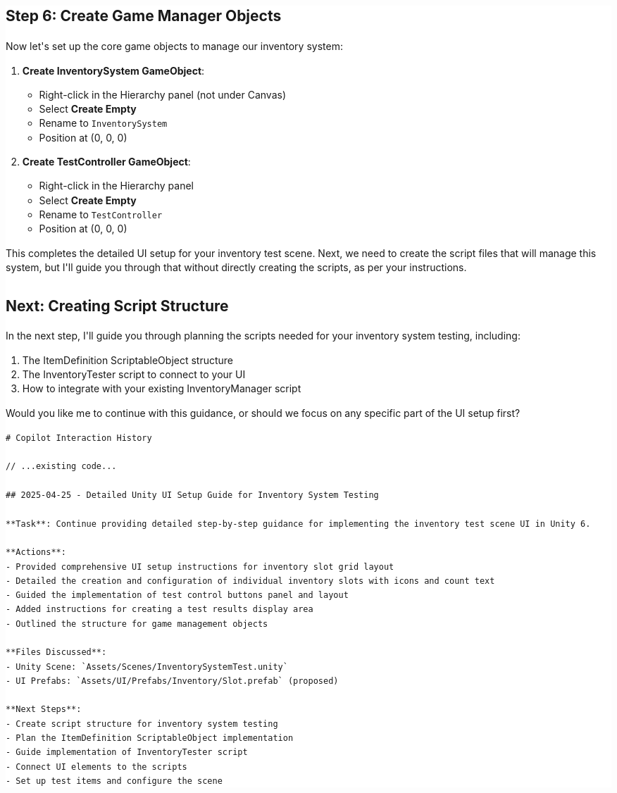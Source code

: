 ## Step 6: Create Game Manager Objects

Now let's set up the core game objects to manage our inventory system:

1. **Create InventorySystem GameObject**:
   - Right-click in the Hierarchy panel (not under Canvas)
   - Select **Create Empty**
   - Rename to `InventorySystem`
   - Position at (0, 0, 0)

2. **Create TestController GameObject**:
   - Right-click in the Hierarchy panel
   - Select **Create Empty**
   - Rename to `TestController`
   - Position at (0, 0, 0)

This completes the detailed UI setup for your inventory test scene. Next, we need to create the script files that will manage this system, but I'll guide you through that without directly creating the scripts, as per your instructions.

## Next: Creating Script Structure

In the next step, I'll guide you through planning the scripts needed for your inventory system testing, including:

1. The ItemDefinition ScriptableObject structure
2. The InventoryTester script to connect to your UI
3. How to integrate with your existing InventoryManager script

Would you like me to continue with this guidance, or should we focus on any specific part of the UI setup first?
````
# Copilot Interaction History

// ...existing code...

## 2025-04-25 - Detailed Unity UI Setup Guide for Inventory System Testing

**Task**: Continue providing detailed step-by-step guidance for implementing the inventory test scene UI in Unity 6.

**Actions**:
- Provided comprehensive UI setup instructions for inventory slot grid layout
- Detailed the creation and configuration of individual inventory slots with icons and count text
- Guided the implementation of test control buttons panel and layout
- Added instructions for creating a test results display area
- Outlined the structure for game management objects

**Files Discussed**:
- Unity Scene: `Assets/Scenes/InventorySystemTest.unity`
- UI Prefabs: `Assets/UI/Prefabs/Inventory/Slot.prefab` (proposed)

**Next Steps**:
- Create script structure for inventory system testing
- Plan the ItemDefinition ScriptableObject implementation
- Guide implementation of InventoryTester script
- Connect UI elements to the scripts
- Set up test items and configure the scene
````
